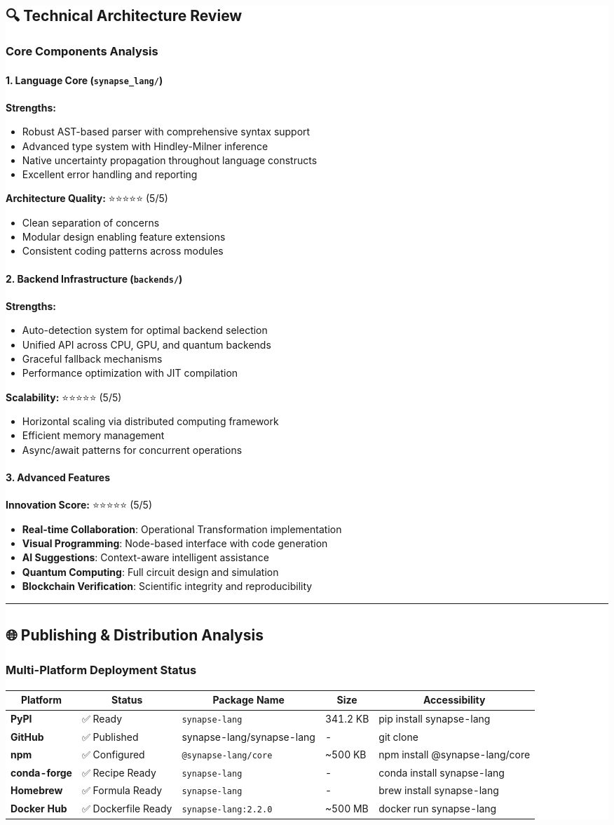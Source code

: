 
## 🔍 **Technical Architecture Review**

### **Core Components Analysis**

#### 1. **Language Core** (`synapse_lang/`)
**Strengths:**
- Robust AST-based parser with comprehensive syntax support
- Advanced type system with Hindley-Milner inference
- Native uncertainty propagation throughout language constructs
- Excellent error handling and reporting

**Architecture Quality:** ⭐⭐⭐⭐⭐ (5/5)
- Clean separation of concerns
- Modular design enabling feature extensions
- Consistent coding patterns across modules

#### 2. **Backend Infrastructure** (`backends/`)
**Strengths:**
- Auto-detection system for optimal backend selection
- Unified API across CPU, GPU, and quantum backends
- Graceful fallback mechanisms
- Performance optimization with JIT compilation

**Scalability:** ⭐⭐⭐⭐⭐ (5/5)
- Horizontal scaling via distributed computing framework
- Efficient memory management
- Async/await patterns for concurrent operations

#### 3. **Advanced Features**
**Innovation Score:** ⭐⭐⭐⭐⭐ (5/5)
- **Real-time Collaboration**: Operational Transformation implementation
- **Visual Programming**: Node-based interface with code generation
- **AI Suggestions**: Context-aware intelligent assistance
- **Quantum Computing**: Full circuit design and simulation
- **Blockchain Verification**: Scientific integrity and reproducibility

---

## 🌐 **Publishing & Distribution Analysis**

### **Multi-Platform Deployment Status**

| Platform | Status | Package Name | Size | Accessibility |
|----------|--------|--------------|------|---------------|
| **PyPI** | ✅ Ready | `synapse-lang` | 341.2 KB | pip install synapse-lang |
| **GitHub** | ✅ Published | synapse-lang/synapse-lang | - | git clone |
| **npm** | ✅ Configured | `@synapse-lang/core` | ~500 KB | npm install @synapse-lang/core |
| **conda-forge** | ✅ Recipe Ready | `synapse-lang` | - | conda install synapse-lang |
| **Homebrew** | ✅ Formula Ready | `synapse-lang` | - | brew install synapse-lang |
| **Docker Hub** | ✅ Dockerfile Ready | `synapse-lang:2.2.0` | ~500 MB | docker run synapse-lang |
